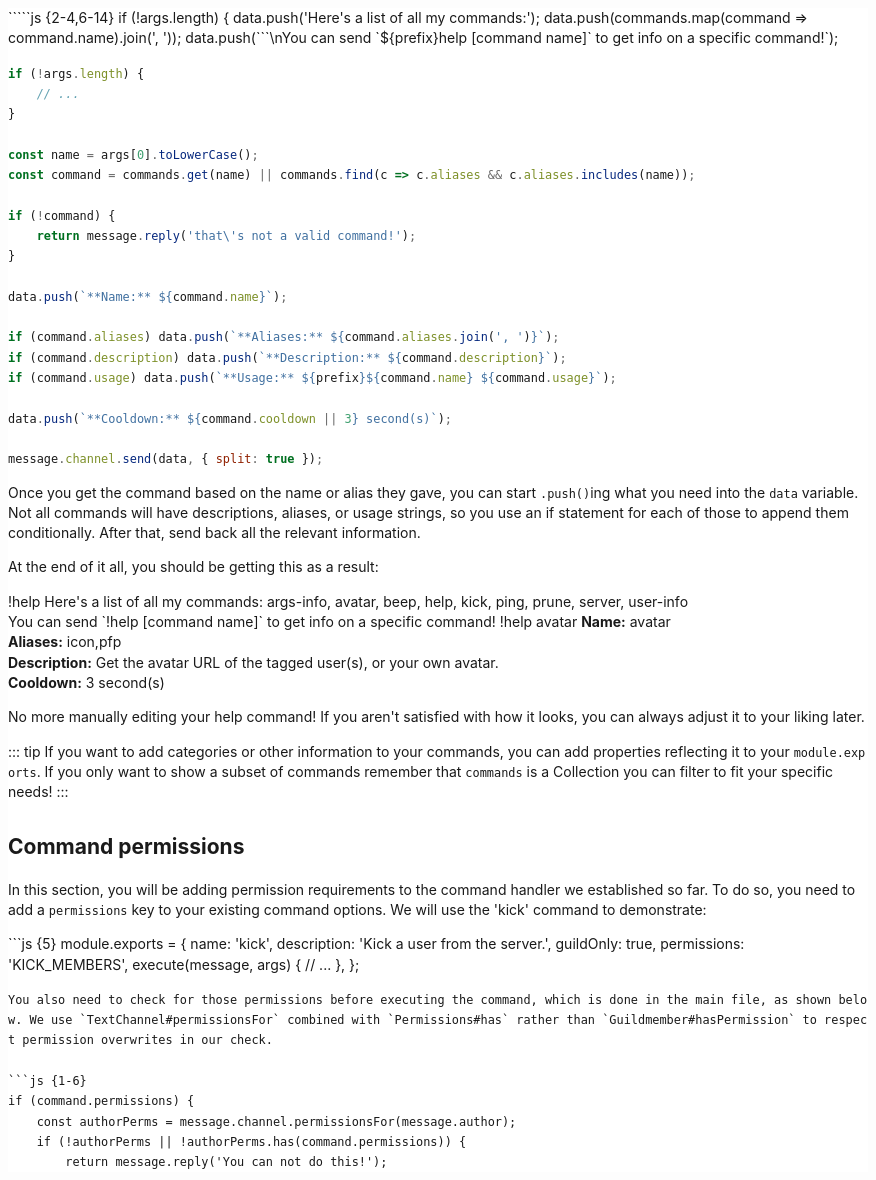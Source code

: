 `````js {2-4,6-14} if (!args.length) { data.push('Here\'s a list of all my commands:'); data.push(commands.map(command => command.name).join(', ')); data.push(```\nYou can send \`${prefix}help \[command name\]\` to get info on a specific command!\`\);
```js {5-6,8-10,12,14-16,18,20}
if (!args.length) {
    // ...
}

const name = args[0].toLowerCase();
const command = commands.get(name) || commands.find(c => c.aliases && c.aliases.includes(name));

if (!command) {
    return message.reply('that\'s not a valid command!');
}

data.push(`**Name:** ${command.name}`);

if (command.aliases) data.push(`**Aliases:** ${command.aliases.join(', ')}`);
if (command.description) data.push(`**Description:** ${command.description}`);
if (command.usage) data.push(`**Usage:** ${prefix}${command.name} ${command.usage}`);

data.push(`**Cooldown:** ${command.cooldown || 3} second(s)`);

message.channel.send(data, { split: true });
```

Once you get the command based on the name or alias they gave, you can start `.push()`ing what you need into the `data` variable. Not all commands will have descriptions, aliases, or usage strings, so you use an if statement for each of those to append them conditionally. After that, send back all the relevant information.

At the end of it all, you should be getting this as a result:

 !help Here's a list of all my commands: args-info, avatar, beep, help, kick, ping, prune, server, user-info  
 You can send \`!help \[command name\]\` to get info on a specific command! !help avatar **Name:** avatar  
 **Aliases:** icon,pfp  
 **Description:** Get the avatar URL of the tagged user\(s\), or your own avatar.  
 **Cooldown:** 3 second\(s\)

No more manually editing your help command! If you aren't satisfied with how it looks, you can always adjust it to your liking later.

::: tip If you want to add categories or other information to your commands, you can add properties reflecting it to your `module.exports`. If you only want to show a subset of commands remember that `commands` is a Collection you can filter to fit your specific needs! :::

## Command permissions

In this section, you will be adding permission requirements to the command handler we established so far. To do so, you need to add a `permissions` key to your existing command options. We will use the 'kick' command to demonstrate:

\`\`\`js {5} module.exports = { name: 'kick', description: 'Kick a user from the server.', guildOnly: true, permissions: 'KICK\_MEMBERS', execute\(message, args\) { // ... }, };

```text
You also need to check for those permissions before executing the command, which is done in the main file, as shown below. We use `TextChannel#permissionsFor` combined with `Permissions#has` rather than `Guildmember#hasPermission` to respect permission overwrites in our check.

```js {1-6}
if (command.permissions) {
    const authorPerms = message.channel.permissionsFor(message.author);
    if (!authorPerms || !authorPerms.has(command.permissions)) {
        return message.reply('You can not do this!');
`````